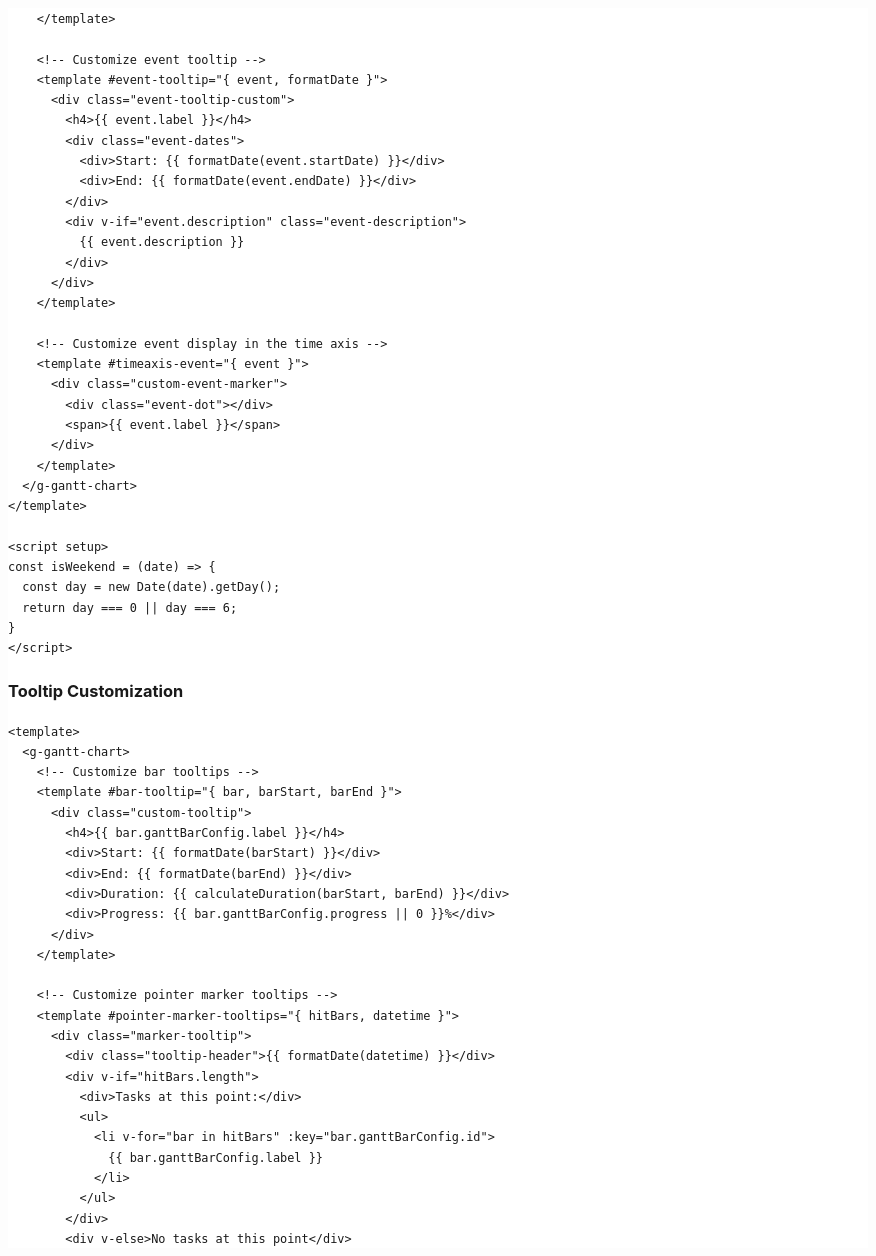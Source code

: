 ```vue
    </template>
    
    <!-- Customize event tooltip -->
    <template #event-tooltip="{ event, formatDate }">
      <div class="event-tooltip-custom">
        <h4>{{ event.label }}</h4>
        <div class="event-dates">
          <div>Start: {{ formatDate(event.startDate) }}</div>
          <div>End: {{ formatDate(event.endDate) }}</div>
        </div>
        <div v-if="event.description" class="event-description">
          {{ event.description }}
        </div>
      </div>
    </template>
    
    <!-- Customize event display in the time axis -->
    <template #timeaxis-event="{ event }">
      <div class="custom-event-marker">
        <div class="event-dot"></div>
        <span>{{ event.label }}</span>
      </div>
    </template>
  </g-gantt-chart>
</template>

<script setup>
const isWeekend = (date) => {
  const day = new Date(date).getDay();
  return day === 0 || day === 6;
}
</script>
```

### Tooltip Customization

```vue
<template>
  <g-gantt-chart>
    <!-- Customize bar tooltips -->
    <template #bar-tooltip="{ bar, barStart, barEnd }">
      <div class="custom-tooltip">
        <h4>{{ bar.ganttBarConfig.label }}</h4>
        <div>Start: {{ formatDate(barStart) }}</div>
        <div>End: {{ formatDate(barEnd) }}</div>
        <div>Duration: {{ calculateDuration(barStart, barEnd) }}</div>
        <div>Progress: {{ bar.ganttBarConfig.progress || 0 }}%</div>
      </div>
    </template>
    
    <!-- Customize pointer marker tooltips -->
    <template #pointer-marker-tooltips="{ hitBars, datetime }">
      <div class="marker-tooltip">
        <div class="tooltip-header">{{ formatDate(datetime) }}</div>
        <div v-if="hitBars.length">
          <div>Tasks at this point:</div>
          <ul>
            <li v-for="bar in hitBars" :key="bar.ganttBarConfig.id">
              {{ bar.ganttBarConfig.label }}
            </li>
          </ul>
        </div>
        <div v-else>No tasks at this point</div>
```